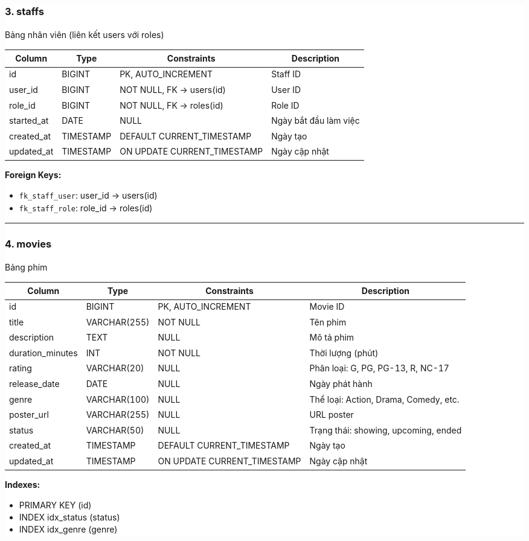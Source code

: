 
### 3. staffs
Bảng nhân viên (liên kết users với roles)

| Column | Type | Constraints | Description |
|--------|------|-------------|-------------|
| id | BIGINT | PK, AUTO_INCREMENT | Staff ID |
| user_id | BIGINT | NOT NULL, FK → users(id) | User ID |
| role_id | BIGINT | NOT NULL, FK → roles(id) | Role ID |
| started_at | DATE | NULL | Ngày bắt đầu làm việc |
| created_at | TIMESTAMP | DEFAULT CURRENT_TIMESTAMP | Ngày tạo |
| updated_at | TIMESTAMP | ON UPDATE CURRENT_TIMESTAMP | Ngày cập nhật |

**Foreign Keys:**
- `fk_staff_user`: user_id → users(id)
- `fk_staff_role`: role_id → roles(id)

---

### 4. movies
Bảng phim

| Column | Type | Constraints | Description |
|--------|------|-------------|-------------|
| id | BIGINT | PK, AUTO_INCREMENT | Movie ID |
| title | VARCHAR(255) | NOT NULL | Tên phim |
| description | TEXT | NULL | Mô tả phim |
| duration_minutes | INT | NOT NULL | Thời lượng (phút) |
| rating | VARCHAR(20) | NULL | Phân loại: G, PG, PG-13, R, NC-17 |
| release_date | DATE | NULL | Ngày phát hành |
| genre | VARCHAR(100) | NULL | Thể loại: Action, Drama, Comedy, etc. |
| poster_url | VARCHAR(255) | NULL | URL poster |
| status | VARCHAR(50) | NULL | Trạng thái: showing, upcoming, ended |
| created_at | TIMESTAMP | DEFAULT CURRENT_TIMESTAMP | Ngày tạo |
| updated_at | TIMESTAMP | ON UPDATE CURRENT_TIMESTAMP | Ngày cập nhật |

**Indexes:**
- PRIMARY KEY (id)
- INDEX idx_status (status)
- INDEX idx_genre (genre)
